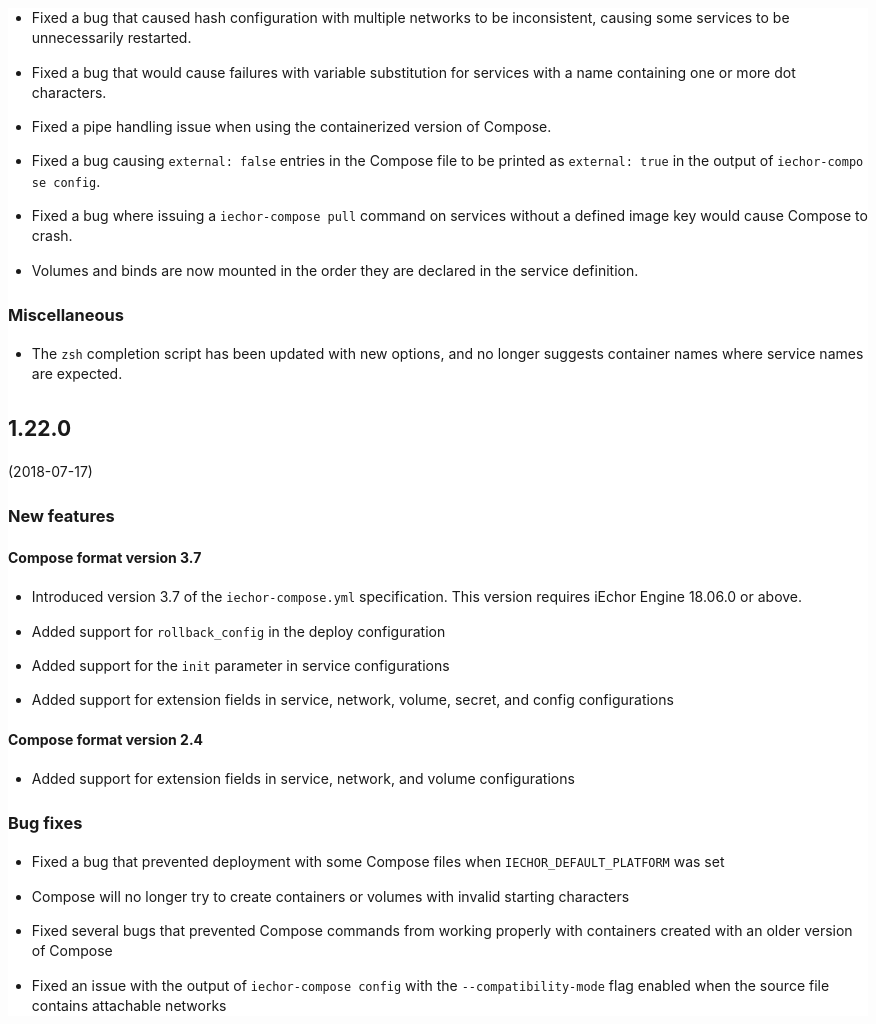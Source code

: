 - Fixed a bug that caused hash configuration with multiple networks to be
  inconsistent, causing some services to be unnecessarily restarted.

- Fixed a bug that would cause failures with variable substitution for services
  with a name containing one or more dot characters.

- Fixed a pipe handling issue when using the containerized version of Compose.

- Fixed a bug causing `external: false` entries in the Compose file to be
  printed as `external: true` in the output of `iechor-compose config`.

- Fixed a bug where issuing a `iechor-compose pull` command on services
  without a defined image key would cause Compose to crash.

- Volumes and binds are now mounted in the order they are declared in the
  service definition.

### Miscellaneous

- The `zsh` completion script has been updated with new options, and no
  longer suggests container names where service names are expected.

## 1.22.0

(2018-07-17)

### New features

#### Compose format version 3.7

- Introduced version 3.7 of the `iechor-compose.yml` specification.
  This version requires iEchor Engine 18.06.0 or above.

- Added support for `rollback_config` in the deploy configuration

- Added support for the `init` parameter in service configurations

- Added support for extension fields in service, network, volume, secret,
  and config configurations

#### Compose format version 2.4

- Added support for extension fields in service, network,
  and volume configurations

### Bug fixes

- Fixed a bug that prevented deployment with some Compose files when
  `IECHOR_DEFAULT_PLATFORM` was set

- Compose will no longer try to create containers or volumes with
  invalid starting characters

- Fixed several bugs that prevented Compose commands from working properly
  with containers created with an older version of Compose

- Fixed an issue with the output of `iechor-compose config` with the
  `--compatibility-mode` flag enabled when the source file contains
  attachable networks
